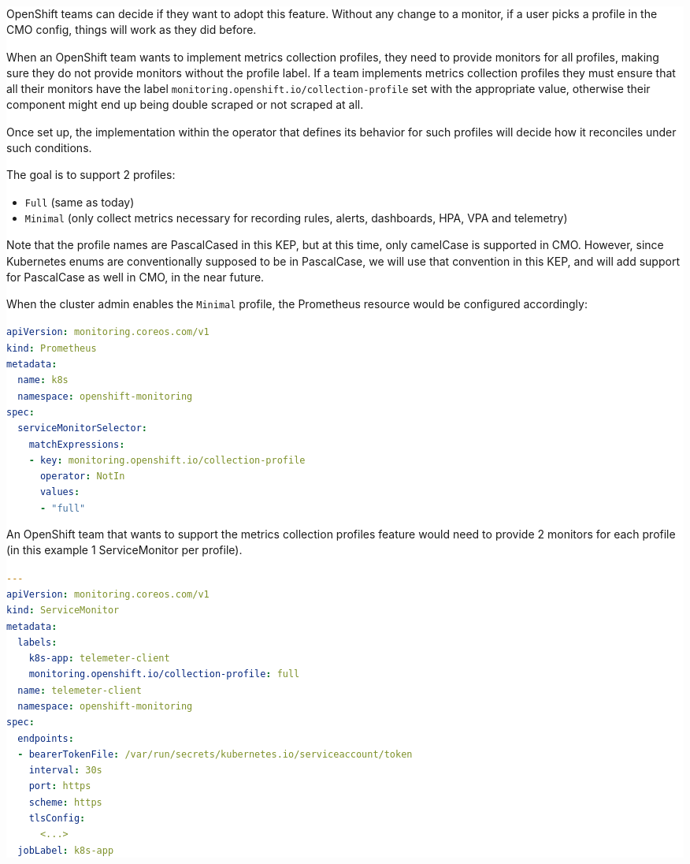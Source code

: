 OpenShift teams can decide if they want to adopt this feature. Without any
change to a monitor, if a user picks a profile in the CMO config, things
will work as they did before.

When an OpenShift team wants to implement metrics collection profiles, they need
to provide monitors for all profiles, making sure they do not provide monitors
without the profile label. If a team implements metrics collection profiles they
must ensure that all their monitors have the label
`monitoring.openshift.io/collection-profile` set with the appropriate value,
otherwise their component might end up being double scraped or not scraped at
all.

Once set up, the implementation within the operator that defines its behavior
for such profiles will decide how it reconciles under such conditions.

The goal is to support 2 profiles:

- `Full` (same as today)
- `Minimal` (only collect metrics necessary for recording rules, alerts,
  dashboards, HPA, VPA and telemetry)

Note that the profile names are PascalCased in this KEP, but at this time,
only camelCase is supported in CMO. However, since Kubernetes enums are
conventionally supposed to be in PascalCase, we will use that convention
in this KEP, and will add support for PascalCase as well in CMO, in the near
future.

When the cluster admin enables the `Minimal` profile, the Prometheus
resource would be configured accordingly:

```yaml
apiVersion: monitoring.coreos.com/v1
kind: Prometheus
metadata:
  name: k8s
  namespace: openshift-monitoring
spec:
  serviceMonitorSelector:
    matchExpressions:
    - key: monitoring.openshift.io/collection-profile
      operator: NotIn
      values:
      - "full"
```
 
An OpenShift team that wants to support the metrics collection profiles feature
would need to provide 2 monitors for each profile (in this example 1
ServiceMonitor per profile).

```yaml
---
apiVersion: monitoring.coreos.com/v1
kind: ServiceMonitor
metadata:
  labels:
    k8s-app: telemeter-client
    monitoring.openshift.io/collection-profile: full
  name: telemeter-client
  namespace: openshift-monitoring
spec:
  endpoints:
  - bearerTokenFile: /var/run/secrets/kubernetes.io/serviceaccount/token
    interval: 30s
    port: https
    scheme: https
    tlsConfig:
      <...>
  jobLabel: k8s-app
```